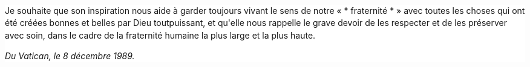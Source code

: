 Je souhaite que son inspiration nous aide à garder toujours vivant le sens de notre « * fraternité * » avec toutes les choses qui ont été créées bonnes et belles par Dieu toutpuissant, et qu'elle nous rappelle le grave devoir de les respecter et de les préserver avec soin, dans le cadre de la fraternité humaine la plus large et la plus haute.

*Du Vatican, le 8 décembre 1989.*